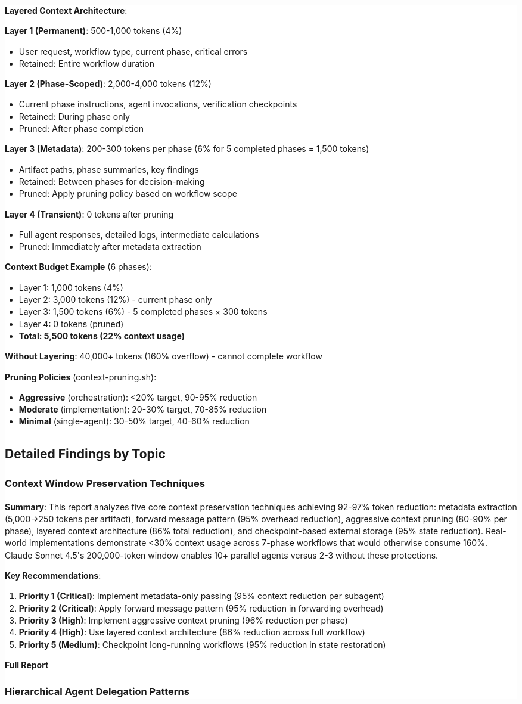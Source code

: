 **Layered Context Architecture**:

**Layer 1 (Permanent)**: 500-1,000 tokens (4%)
- User request, workflow type, current phase, critical errors
- Retained: Entire workflow duration

**Layer 2 (Phase-Scoped)**: 2,000-4,000 tokens (12%)
- Current phase instructions, agent invocations, verification checkpoints
- Retained: During phase only
- Pruned: After phase completion

**Layer 3 (Metadata)**: 200-300 tokens per phase (6% for 5 completed phases = 1,500 tokens)
- Artifact paths, phase summaries, key findings
- Retained: Between phases for decision-making
- Pruned: Apply pruning policy based on workflow scope

**Layer 4 (Transient)**: 0 tokens after pruning
- Full agent responses, detailed logs, intermediate calculations
- Pruned: Immediately after metadata extraction

**Context Budget Example** (6 phases):
- Layer 1: 1,000 tokens (4%)
- Layer 2: 3,000 tokens (12%) - current phase only
- Layer 3: 1,500 tokens (6%) - 5 completed phases × 300 tokens
- Layer 4: 0 tokens (pruned)
- **Total: 5,500 tokens (22% context usage)**

**Without Layering**: 40,000+ tokens (160% overflow) - cannot complete workflow

**Pruning Policies** (context-pruning.sh):
- **Aggressive** (orchestration): <20% target, 90-95% reduction
- **Moderate** (implementation): 20-30% target, 70-85% reduction
- **Minimal** (single-agent): 30-50% target, 40-60% reduction

## Detailed Findings by Topic

### Context Window Preservation Techniques

**Summary**: This report analyzes five core context preservation techniques achieving 92-97% token reduction: metadata extraction (5,000→250 tokens per artifact), forward message pattern (95% overhead reduction), aggressive context pruning (80-90% per phase), layered context architecture (86% total reduction), and checkpoint-based external storage (95% state reduction). Real-world implementations demonstrate <30% context usage across 7-phase workflows that would otherwise consume 160%. Claude Sonnet 4.5's 200,000-token window enables 10+ parallel agents versus 2-3 without these protections.

**Key Recommendations**:
1. **Priority 1 (Critical)**: Implement metadata-only passing (95% context reduction per subagent)
2. **Priority 2 (Critical)**: Apply forward message pattern (95% reduction in forwarding overhead)
3. **Priority 3 (High)**: Implement aggressive context pruning (96% reduction per phase)
4. **Priority 4 (High)**: Use layered context architecture (86% reduction across full workflow)
5. **Priority 5 (Medium)**: Checkpoint long-running workflows (95% reduction in state restoration)

**[Full Report](./001_context_window_preservation_techniques.md)**

### Hierarchical Agent Delegation Patterns
